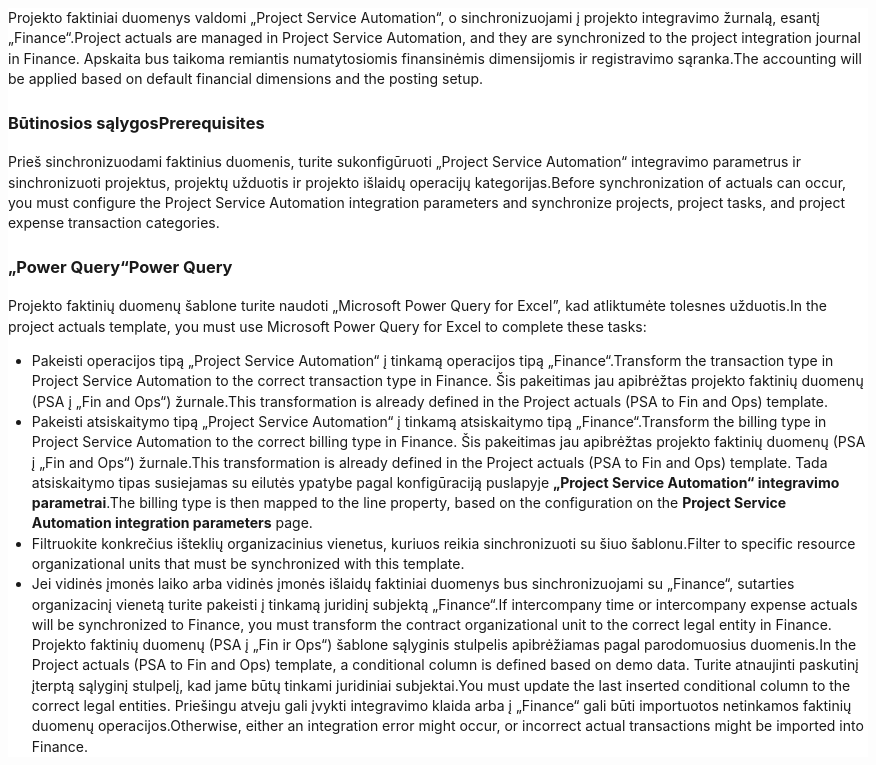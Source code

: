 <span data-ttu-id="a6ee7-135">Projekto faktiniai duomenys valdomi „Project Service Automation“, o sinchronizuojami į projekto integravimo žurnalą, esantį „Finance“.</span><span class="sxs-lookup"><span data-stu-id="a6ee7-135">Project actuals are managed in Project Service Automation, and they are synchronized to the project integration journal in Finance.</span></span> <span data-ttu-id="a6ee7-136">Apskaita bus taikoma remiantis numatytosiomis finansinėmis dimensijomis ir registravimo sąranka.</span><span class="sxs-lookup"><span data-stu-id="a6ee7-136">The accounting will be applied based on default financial dimensions and the posting setup.</span></span>

### <a name="prerequisites"></a><span data-ttu-id="a6ee7-137">Būtinosios sąlygos</span><span class="sxs-lookup"><span data-stu-id="a6ee7-137">Prerequisites</span></span>

<span data-ttu-id="a6ee7-138">Prieš sinchronizuodami faktinius duomenis, turite sukonfigūruoti „Project Service Automation“ integravimo parametrus ir sinchronizuoti projektus, projektų užduotis ir projekto išlaidų operacijų kategorijas.</span><span class="sxs-lookup"><span data-stu-id="a6ee7-138">Before synchronization of actuals can occur, you must configure the Project Service Automation integration parameters and synchronize projects, project tasks, and project expense transaction categories.</span></span>

### <a name="power-query"></a><span data-ttu-id="a6ee7-139">„Power Query“</span><span class="sxs-lookup"><span data-stu-id="a6ee7-139">Power Query</span></span>

<span data-ttu-id="a6ee7-140">Projekto faktinių duomenų šablone turite naudoti „Microsoft Power Query for Excel”, kad atliktumėte tolesnes užduotis.</span><span class="sxs-lookup"><span data-stu-id="a6ee7-140">In the project actuals template, you must use Microsoft Power Query for Excel to complete these tasks:</span></span>

- <span data-ttu-id="a6ee7-141">Pakeisti operacijos tipą „Project Service Automation“ į tinkamą operacijos tipą „Finance“.</span><span class="sxs-lookup"><span data-stu-id="a6ee7-141">Transform the transaction type in Project Service Automation to the correct transaction type in Finance.</span></span> <span data-ttu-id="a6ee7-142">Šis pakeitimas jau apibrėžtas projekto faktinių duomenų (PSA į „Fin and Ops“) žurnale.</span><span class="sxs-lookup"><span data-stu-id="a6ee7-142">This transformation is already defined in the Project actuals (PSA to Fin and Ops) template.</span></span>
- <span data-ttu-id="a6ee7-143">Pakeisti atsiskaitymo tipą „Project Service Automation“ į tinkamą atsiskaitymo tipą „Finance“.</span><span class="sxs-lookup"><span data-stu-id="a6ee7-143">Transform the billing type in Project Service Automation to the correct billing type in Finance.</span></span> <span data-ttu-id="a6ee7-144">Šis pakeitimas jau apibrėžtas projekto faktinių duomenų (PSA į „Fin and Ops“) žurnale.</span><span class="sxs-lookup"><span data-stu-id="a6ee7-144">This transformation is already defined in the Project actuals (PSA to Fin and Ops) template.</span></span> <span data-ttu-id="a6ee7-145">Tada atsiskaitymo tipas susiejamas su eilutės ypatybe pagal konfigūraciją puslapyje **„Project Service Automation“ integravimo parametrai**.</span><span class="sxs-lookup"><span data-stu-id="a6ee7-145">The billing type is then mapped to the line property, based on the configuration on the **Project Service Automation integration parameters** page.</span></span>
- <span data-ttu-id="a6ee7-146">Filtruokite konkrečius išteklių organizacinius vienetus, kuriuos reikia sinchronizuoti su šiuo šablonu.</span><span class="sxs-lookup"><span data-stu-id="a6ee7-146">Filter to specific resource organizational units that must be synchronized with this template.</span></span>
- <span data-ttu-id="a6ee7-147">Jei vidinės įmonės laiko arba vidinės įmonės išlaidų faktiniai duomenys bus sinchronizuojami su „Finance“, sutarties organizacinį vienetą turite pakeisti į tinkamą juridinį subjektą „Finance“.</span><span class="sxs-lookup"><span data-stu-id="a6ee7-147">If intercompany time or intercompany expense actuals will be synchronized to Finance, you must transform the contract organizational unit to the correct legal entity in Finance.</span></span> <span data-ttu-id="a6ee7-148">Projekto faktinių duomenų (PSA į „Fin ir Ops“) šablone sąlyginis stulpelis apibrėžiamas pagal parodomuosius duomenis.</span><span class="sxs-lookup"><span data-stu-id="a6ee7-148">In the Project actuals (PSA to Fin and Ops) template, a conditional column is defined based on demo data.</span></span> <span data-ttu-id="a6ee7-149">Turite atnaujinti paskutinį įterptą sąlyginį stulpelį, kad jame būtų tinkami juridiniai subjektai.</span><span class="sxs-lookup"><span data-stu-id="a6ee7-149">You must update the last inserted conditional column to the correct legal entities.</span></span> <span data-ttu-id="a6ee7-150">Priešingu atveju gali įvykti integravimo klaida arba į „Finance“ gali būti importuotos netinkamos faktinių duomenų operacijos.</span><span class="sxs-lookup"><span data-stu-id="a6ee7-150">Otherwise, either an integration error might occur, or incorrect actual transactions might be imported into Finance.</span></span>